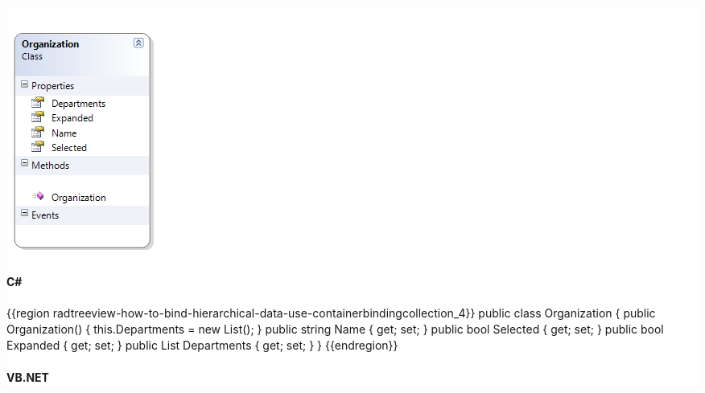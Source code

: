 ![](images/RadTreeView_HowToHierarchicalDataTemplateContainerBindingCollection_030.png)

#### __C#__

{{region radtreeview-how-to-bind-hierarchical-data-use-containerbindingcollection_4}}
	public class Organization
	{
	    public Organization()
	    {
	        this.Departments = new List<Department>();
	    }
	    public string Name
	    {
	        get;
	        set;
	    }
	    public bool Selected
	    {
	        get;
	        set;
	    }
	    public bool Expanded
	    {
	        get;
	        set;
	    }
	    public List<Department> Departments
	    {
	        get;
	        set;
	    }
	}
	{{endregion}}



#### __VB.NET__
